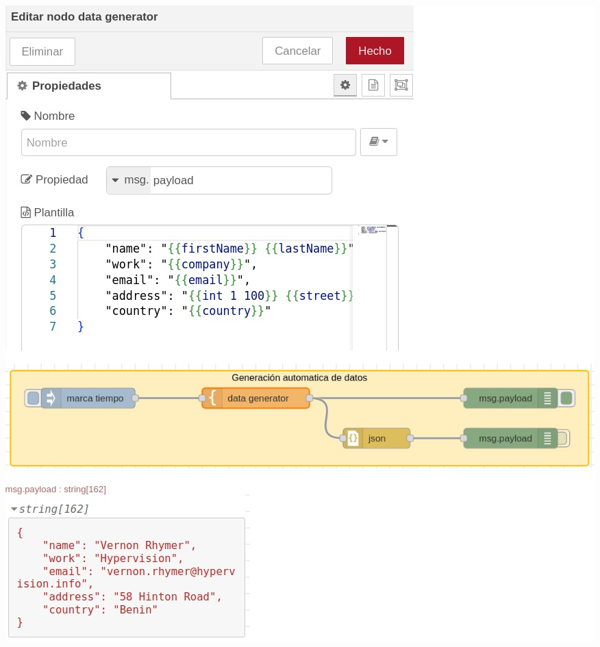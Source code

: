 ![Generador de dades](img/u04-20.jpg)

![Flux complet amb dades generades aleatòriament](img/u04-21.jpg)

![Resultat en la pantalla de debug](img/u04-22.jpg)

